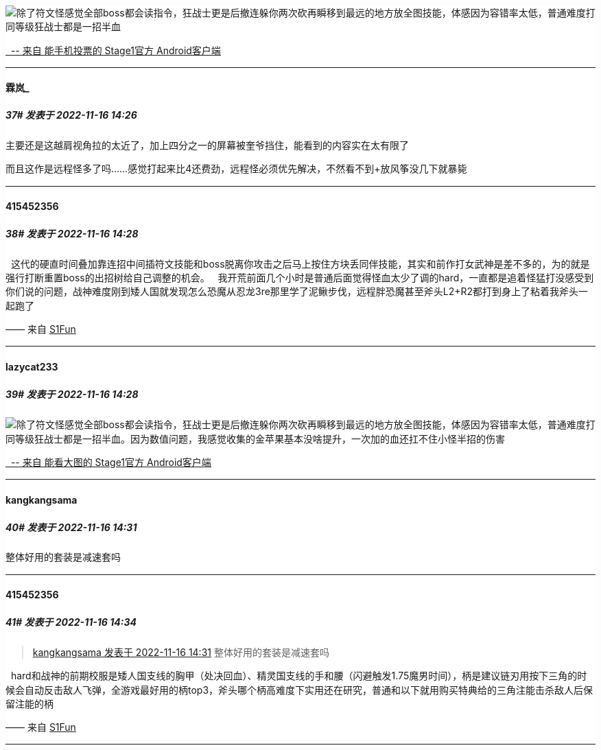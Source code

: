 <img src="https://static.saraba1st.com/image/smiley/face2017/001.png" referrerpolicy="no-referrer">除了符文怪感觉全部boss都会读指令，狂战士更是后撤连躲你两次砍再瞬移到最远的地方放全图技能，体感因为容错率太低，普通难度打同等级狂战士都是一招半血

[  -- 来自 能手机投票的 Stage1官方 Android客户端](https://www.coolapk.com/apk/140634)

*****

####  霖岚_  
##### 37#       发表于 2022-11-16 14:26

主要还是这越肩视角拉的太近了，加上四分之一的屏幕被奎爷挡住，能看到的内容实在太有限了

而且这作是远程怪多了吗……感觉打起来比4还费劲，远程怪必须优先解决，不然看不到+放风筝没几下就暴毙

*****

####  415452356  
##### 38#       发表于 2022-11-16 14:28

  这代的硬直时间叠加靠连招中间插符文技能和boss脱离你攻击之后马上按住方块丢同伴技能，其实和前作打女武神是差不多的，为的就是强行打断重置boss的出招树给自己调整的机会。
  我开荒前面几个小时是普通后面觉得怪血太少了调的hard，一直都是追着怪猛打没感受到你们说的问题，战神难度刚到矮人国就发现怎么恐魔从忍龙3re那里学了泥鳅步伐，远程胖恐魔甚至斧头L2+R2都打到身上了粘着我斧头一起跑了

—— 来自 [S1Fun](https://s1fun.koalcat.com)

*****

####  lazycat233  
##### 39#       发表于 2022-11-16 14:28

<img src="https://static.saraba1st.com/image/smiley/face2017/001.png" referrerpolicy="no-referrer">除了符文怪感觉全部boss都会读指令，狂战士更是后撤连躲你两次砍再瞬移到最远的地方放全图技能，体感因为容错率太低，普通难度打同等级狂战士都是一招半血。因为数值问题，我感觉收集的金苹果基本没啥提升，一次加的血还扛不住小怪半招的伤害

[  -- 来自 能看大图的 Stage1官方 Android客户端](https://www.coolapk.com/apk/140634)

*****

####  kangkangsama  
##### 40#       发表于 2022-11-16 14:31

整体好用的套装是减速套吗

*****

####  415452356  
##### 41#       发表于 2022-11-16 14:34

<blockquote><a href="httphttps://bbs.saraba1st.com/2b/forum.php?mod=redirect&amp;goto=findpost&amp;pid=58461451&amp;ptid=2105194" target="_blank">kangkangsama 发表于 2022-11-16 14:31</a>
整体好用的套装是减速套吗</blockquote>
  hard和战神的前期校服是矮人国支线的胸甲（处决回血）、精灵国支线的手和腰（闪避触发1.75魔男时间），柄是建议链刃用按下三角的时候会自动反击敌人飞弹，全游戏最好用的柄top3，斧头哪个柄高难度下实用还在研究，普通和以下就用购买特典给的三角注能击杀敌人后保留注能的柄

—— 来自 [S1Fun](https://s1fun.koalcat.com)

*****
